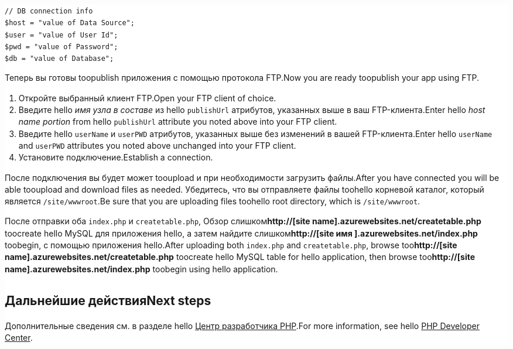     // DB connection info
    $host = "value of Data Source";
    $user = "value of User Id";
    $pwd = "value of Password";
    $db = "value of Database";

<span data-ttu-id="7888d-180">Теперь вы готовы toopublish приложения с помощью протокола FTP.</span><span class="sxs-lookup"><span data-stu-id="7888d-180">Now you are ready toopublish your app using FTP.</span></span>

1. <span data-ttu-id="7888d-181">Откройте выбранный клиент FTP.</span><span class="sxs-lookup"><span data-stu-id="7888d-181">Open your FTP client of choice.</span></span>
2. <span data-ttu-id="7888d-182">Введите hello *имя узла в составе* из hello `publishUrl` атрибутов, указанных выше в ваш FTP-клиента.</span><span class="sxs-lookup"><span data-stu-id="7888d-182">Enter hello *host name portion* from hello `publishUrl` attribute you noted above into your FTP client.</span></span>
3. <span data-ttu-id="7888d-183">Введите hello `userName` и `userPWD` атрибутов, указанных выше без изменений в вашей FTP-клиента.</span><span class="sxs-lookup"><span data-stu-id="7888d-183">Enter hello `userName` and `userPWD` attributes you noted above unchanged into your FTP client.</span></span>
4. <span data-ttu-id="7888d-184">Установите подключение.</span><span class="sxs-lookup"><span data-stu-id="7888d-184">Establish a connection.</span></span>

<span data-ttu-id="7888d-185">После подключения вы будет может tooupload и при необходимости загрузить файлы.</span><span class="sxs-lookup"><span data-stu-id="7888d-185">After you have connected you will be able tooupload and download files as needed.</span></span> <span data-ttu-id="7888d-186">Убедитесь, что вы отправляете файлы toohello корневой каталог, который является `/site/wwwroot`.</span><span class="sxs-lookup"><span data-stu-id="7888d-186">Be sure that you are uploading files toohello root directory, which is `/site/wwwroot`.</span></span>

<span data-ttu-id="7888d-187">После отправки оба `index.php` и `createtable.php`, Обзор слишком**http://[site name].azurewebsites.net/createtable.php** toocreate hello MySQL для приложения hello, а затем найдите слишком**http://[site имя ].azurewebsites.net/index.php** toobegin, с помощью приложения hello.</span><span class="sxs-lookup"><span data-stu-id="7888d-187">After uploading both `index.php` and `createtable.php`, browse too**http://[site name].azurewebsites.net/createtable.php** toocreate hello MySQL table for hello application, then browse too**http://[site name].azurewebsites.net/index.php** toobegin using hello application.</span></span>

## <a name="next-steps"></a><span data-ttu-id="7888d-188">Дальнейшие действия</span><span class="sxs-lookup"><span data-stu-id="7888d-188">Next steps</span></span>
<span data-ttu-id="7888d-189">Дополнительные сведения см. в разделе hello [Центр разработчика PHP](/develop/php/).</span><span class="sxs-lookup"><span data-stu-id="7888d-189">For more information, see hello [PHP Developer Center](/develop/php/).</span></span>

[install-php]: http://www.php.net/manual/en/install.php
[install-mysql]: http://dev.mysql.com/doc/refman/5.6/en/installing.html
[pdo-mysql]: http://www.php.net/manual/en/ref.pdo-mysql.php
[localhost-createtable]: http://localhost/tasklist/createtable.php
[localhost-index]: http://localhost/tasklist/index.php
[running-app]: ./media/web-sites-php-mysql-deploy-use-ftp/running_app_2.png
[new-website]: ./media/web-sites-php-mysql-deploy-use-ftp/new_website2.png
[custom-create]: ./media/web-sites-php-mysql-deploy-use-ftp/create_web_mysql.png
[website-details]: ./media/web-sites-php-web-site-mysql-deploy-use-ftp/website_details.jpg
[new-mysql-db]: ./media/web-sites-php-mysql-deploy-use-ftp/create_db.png
[go-to-webapp]: ./media/web-sites-php-mysql-deploy-use-ftp/select_webapp.png
[set-deployment-credentials]: ./media/web-sites-php-mysql-deploy-use-ftp/set_credentials.png
[portal-ftp-username-password]: ./media/web-sites-php-mysql-deploy-use-ftp/save_credentials.png
[resource-group]: ./media/web-sites-php-mysql-deploy-use-ftp/set_group.png
[new-web-app]: ./media/web-sites-php-mysql-deploy-use-ftp/create_wa.png
[select-database]: ./media/web-sites-php-mysql-deploy-use-ftp/select_database.png
[select-resourcegroup]: ./media/web-sites-php-mysql-deploy-use-ftp/select_resourcegroup.png
[select-properties]: ./media/web-sites-php-mysql-deploy-use-ftp/select_properties.png
[note-properties]: ./media/web-sites-php-mysql-deploy-use-ftp/note-properties.png

[connection-string-info]: ./media/web-sites-php-web-site-mysql-deploy-use-ftp/connection_string_info.png
[management-portal]: https://portal.azure.com
[download-publish-profile]: ./media/web-sites-php-mysql-deploy-use-ftp/download_publish_profile_3.png

